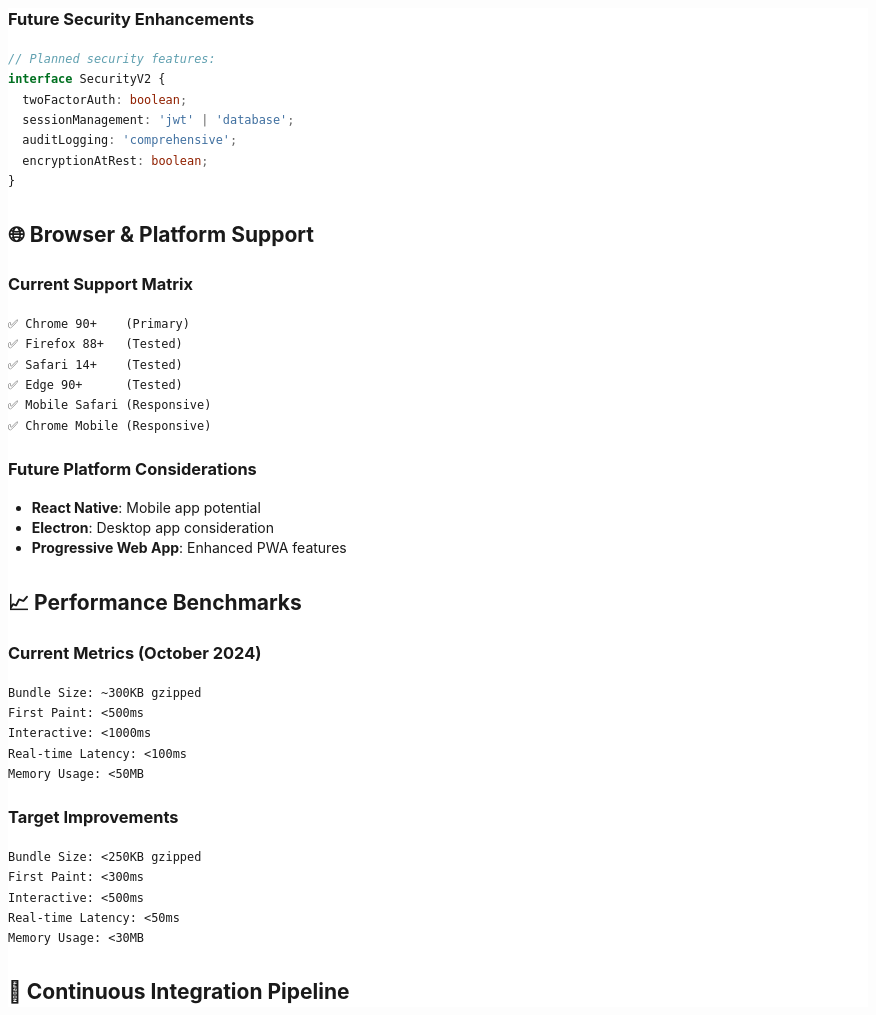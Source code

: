 ### Future Security Enhancements
```typescript
// Planned security features:
interface SecurityV2 {
  twoFactorAuth: boolean;
  sessionManagement: 'jwt' | 'database';
  auditLogging: 'comprehensive';
  encryptionAtRest: boolean;
}
```

## 🌐 Browser & Platform Support

### Current Support Matrix
```
✅ Chrome 90+    (Primary)
✅ Firefox 88+   (Tested)
✅ Safari 14+    (Tested)
✅ Edge 90+      (Tested)
✅ Mobile Safari (Responsive)
✅ Chrome Mobile (Responsive)
```

### Future Platform Considerations
- **React Native**: Mobile app potential
- **Electron**: Desktop app consideration
- **Progressive Web App**: Enhanced PWA features

## 📈 Performance Benchmarks

### Current Metrics (October 2024)
```
Bundle Size: ~300KB gzipped
First Paint: <500ms
Interactive: <1000ms
Real-time Latency: <100ms
Memory Usage: <50MB
```

### Target Improvements
```
Bundle Size: <250KB gzipped
First Paint: <300ms
Interactive: <500ms
Real-time Latency: <50ms
Memory Usage: <30MB
```

## 🔄 Continuous Integration Pipeline
